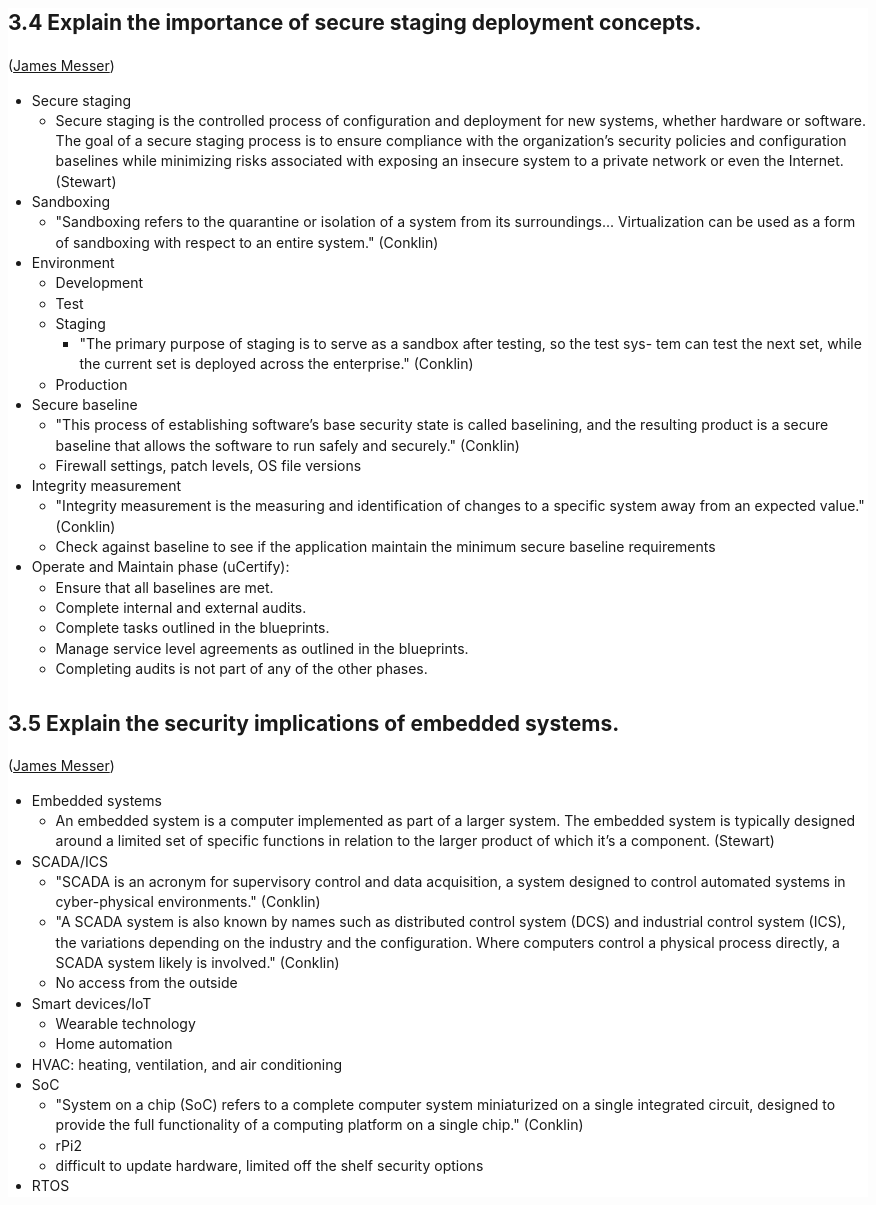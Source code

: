 ## 3.4 Explain the importance of secure staging deployment concepts.
 ([James Messer](https://www.youtube.com/watch?v=Vm3ABHDUG9w&list=PL5ysgoFoCpZEM8cboeHdRDePc2bOU9CN1&index=75))

- Secure staging
  -  Secure staging is the controlled process of configuration and deployment for new systems, whether hardware or software. The goal of a secure staging process is to ensure compliance with the organization’s security policies and configuration baselines while minimizing risks associated with exposing an insecure system to a private network or even the Internet. (Stewart)
- Sandboxing
  - "Sandboxing refers to the quarantine or isolation of a system from its surroundings... Virtualization can be used as a form of sandboxing with respect to an entire system." (Conklin)
- Environment
  - Development
  - Test
  - Staging
    - "The primary purpose of staging is to serve as a sandbox after testing, so the test sys- tem can test the next set, while the current set is deployed across the enterprise." (Conklin)
  - Production
- Secure baseline
  - "This process of establishing software’s base security state is called baselining, and the resulting product is a secure baseline that allows the software to run safely and securely." (Conklin)
  - Firewall settings, patch levels, OS file versions
- Integrity measurement
  - "Integrity measurement is the measuring and identification of changes to a specific system away from an expected value." (Conklin)
  - Check against baseline to see if the application maintain the minimum secure baseline requirements
- Operate and Maintain phase (uCertify):
  - Ensure that all baselines are met.
  - Complete internal and external audits.
  - Complete tasks outlined in the blueprints.
  - Manage service level agreements as outlined in the blueprints.
  - Completing audits is not part of any of the other phases.

## 3.5 Explain the security implications of embedded systems. 
([James Messer](https://www.youtube.com/watch?v=U7pTByoPJF8&list=PL5ysgoFoCpZEM8cboeHdRDePc2bOU9CN1&index=76))

- Embedded systems
  - An embedded system is a computer implemented as part of a larger system. The embedded system is typically designed around a limited set of specific functions in relation to the larger product of which it’s a component. (Stewart)
- SCADA/ICS
  - "SCADA is an acronym for supervisory control and data acquisition, a system designed to control automated systems in cyber-physical environments." (Conklin)
  - "A SCADA system is also known by names such as distributed control system (DCS) and industrial control system (ICS), the variations depending on the industry and the configuration. Where computers control a physical process directly, a SCADA system likely is involved." (Conklin)
  - No access from the outside
- Smart devices/IoT
  - Wearable technology
  - Home automation
- HVAC: heating, ventilation, and air conditioning
- SoC
  - "System on a chip (SoC) refers to a complete computer system miniaturized on a single integrated circuit, designed to provide the full functionality of a computing platform on a single chip." (Conklin)
  - rPi2
  - difficult to update hardware, limited off the shelf security options
- RTOS